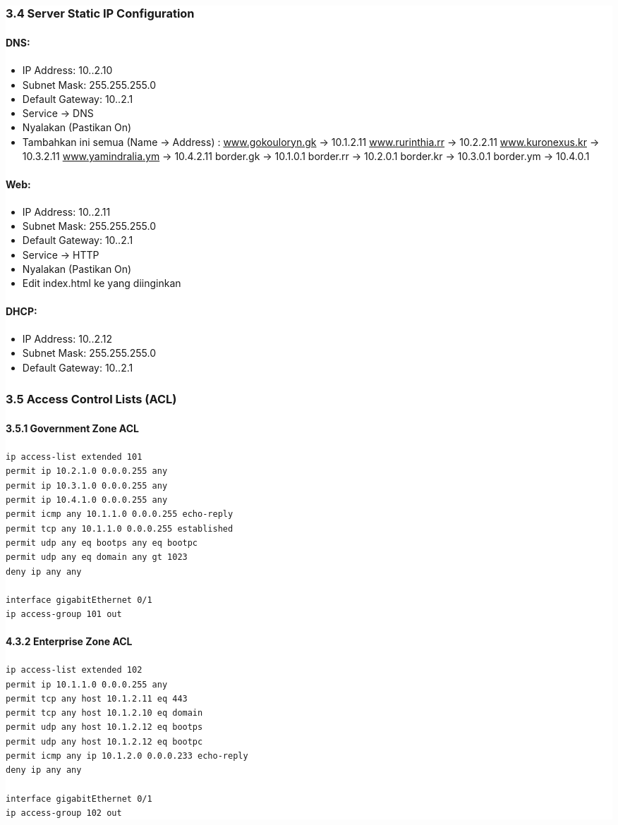 ### 3.4 Server Static IP Configuration

#### **DNS:**
- IP Address: 10.<Y>.2.10
- Subnet Mask: 255.255.255.0
- Default Gateway: 10.<Y>.2.1
- Service -> DNS
- Nyalakan (Pastikan On)
- Tambahkan ini semua (Name -> Address) :
  www.gokouloryn.gk → 10.1.2.11
  www.rurinthia.rr → 10.2.2.11
  www.kuronexus.kr → 10.3.2.11
  www.yamindralia.ym → 10.4.2.11
  border.gk -> 10.1.0.1
  border.rr -> 10.2.0.1
  border.kr -> 10.3.0.1
  border.ym -> 10.4.0.1

#### **Web:**
- IP Address: 10.<Y>.2.11
- Subnet Mask: 255.255.255.0  
- Default Gateway: 10.<Y>.2.1
- Service -> HTTP
- Nyalakan (Pastikan On)
- Edit index.html ke yang diinginkan

#### **DHCP:**
- IP Address: 10.<Y>.2.12
- Subnet Mask: 255.255.255.0
- Default Gateway: 10.<Y>.2.1

### 3.5 Access Control Lists (ACL)

#### 3.5.1 Government Zone ACL
```cisco
ip access-list extended 101
permit ip 10.2.1.0 0.0.0.255 any
permit ip 10.3.1.0 0.0.0.255 any
permit ip 10.4.1.0 0.0.0.255 any
permit icmp any 10.1.1.0 0.0.0.255 echo-reply
permit tcp any 10.1.1.0 0.0.0.255 established
permit udp any eq bootps any eq bootpc
permit udp any eq domain any gt 1023
deny ip any any

interface gigabitEthernet 0/1
ip access-group 101 out
```

#### 4.3.2 Enterprise Zone ACL
```cisco
ip access-list extended 102
permit ip 10.1.1.0 0.0.0.255 any
permit tcp any host 10.1.2.11 eq 443
permit tcp any host 10.1.2.10 eq domain
permit udp any host 10.1.2.12 eq bootps
permit udp any host 10.1.2.12 eq bootpc
permit icmp any ip 10.1.2.0 0.0.0.233 echo-reply
deny ip any any

interface gigabitEthernet 0/1
ip access-group 102 out
```
